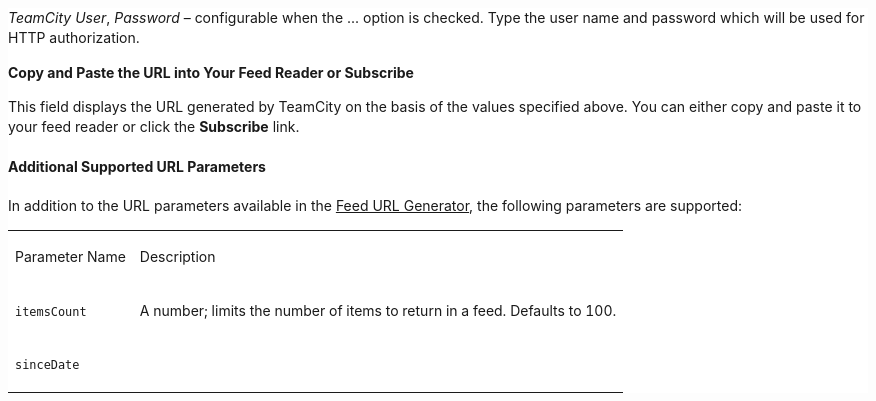 _TeamCity User_, _Password_ – configurable when the ... option is checked. Type the user name and password which will be used for HTTP authorization.   

</td></tr><tr>

<td>

__Copy and Paste the URL into Your Feed Reader or Subscribe__


</td>

<td>

This field displays the URL generated by TeamCity on the basis of the values specified above. You can either copy and paste it to your feed reader or click the __Subscribe__ link.


</td></tr></table>

#### Additional Supported URL Parameters

In addition to the URL parameters available in the [Feed URL Generator](#Feed+URL+Generator+Options), the following parameters are supported:


[//]: # (Internal note. Do not delete. "Subscribing to Notificationsd301e584.txt")    




<table><tr>

<td>

Parameter Name


</td>

<td>

Description


</td></tr><tr>

<td>

`itemsCount`


</td>

<td>

A number; limits the number of items to return in a feed. Defaults to 100.


</td></tr><tr>

<td>

`sinceDate`


</td>

<td>


[//]: # (title: Subscribing to Notifications)
[//]: # (auxiliary-id: Subscribing to Notifications)
[//]: # (AltHead: processingOrder)